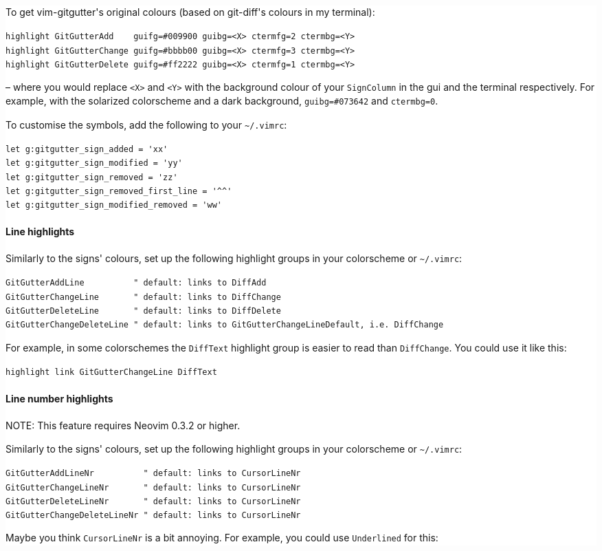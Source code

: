 To get vim-gitgutter's original colours (based on git-diff's colours in my terminal):

```viml
highlight GitGutterAdd    guifg=#009900 guibg=<X> ctermfg=2 ctermbg=<Y>
highlight GitGutterChange guifg=#bbbb00 guibg=<X> ctermfg=3 ctermbg=<Y>
highlight GitGutterDelete guifg=#ff2222 guibg=<X> ctermfg=1 ctermbg=<Y>
```

– where you would replace `<X>` and `<Y>` with the background colour of your `SignColumn` in the gui and the terminal respectively.  For example, with the solarized colorscheme and a dark background, `guibg=#073642` and `ctermbg=0`.

To customise the symbols, add the following to your `~/.vimrc`:

```viml
let g:gitgutter_sign_added = 'xx'
let g:gitgutter_sign_modified = 'yy'
let g:gitgutter_sign_removed = 'zz'
let g:gitgutter_sign_removed_first_line = '^^'
let g:gitgutter_sign_modified_removed = 'ww'
```


#### Line highlights

Similarly to the signs' colours, set up the following highlight groups in your colorscheme or `~/.vimrc`:

```viml
GitGutterAddLine          " default: links to DiffAdd
GitGutterChangeLine       " default: links to DiffChange
GitGutterDeleteLine       " default: links to DiffDelete
GitGutterChangeDeleteLine " default: links to GitGutterChangeLineDefault, i.e. DiffChange
```

For example, in some colorschemes the `DiffText` highlight group is easier to read than `DiffChange`.  You could use it like this:

```viml
highlight link GitGutterChangeLine DiffText
```


#### Line number highlights

NOTE: This feature requires Neovim 0.3.2 or higher.

Similarly to the signs' colours, set up the following highlight groups in your colorscheme or `~/.vimrc`:

```viml
GitGutterAddLineNr          " default: links to CursorLineNr
GitGutterChangeLineNr       " default: links to CursorLineNr
GitGutterDeleteLineNr       " default: links to CursorLineNr
GitGutterChangeDeleteLineNr " default: links to CursorLineNr
```

Maybe you think `CursorLineNr` is a bit annoying.  For example, you could use `Underlined` for this:
